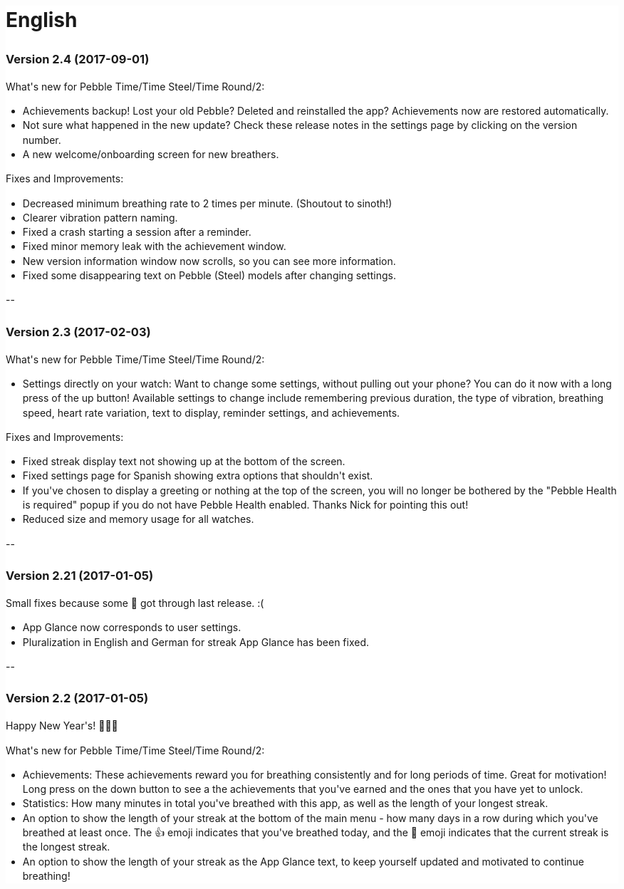 # English

### Version 2.4 (2017-09-01)
What's new for Pebble Time/Time Steel/Time Round/2:
- Achievements backup! Lost your old Pebble? Deleted and reinstalled the app? Achievements now are restored automatically.
- Not sure what happened in the new update? Check these release notes in the settings page by clicking on the version number.
- A new welcome/onboarding screen for new breathers.

Fixes and Improvements:
- Decreased minimum breathing rate to 2 times per minute. (Shoutout to sinoth!)
- Clearer vibration pattern naming.
- Fixed a crash starting a session after a reminder.
- Fixed minor memory leak with the achievement window.
- New version information window now scrolls, so you can see more information.
- Fixed some disappearing text on Pebble (Steel) models after changing settings.

--

### Version 2.3 (2017-02-03)
What's new for Pebble Time/Time Steel/Time Round/2:
- Settings directly on your watch: Want to change some settings, without pulling out your phone? You can do it now with a long press of the up button! Available settings to change include remembering previous duration, the type of vibration, breathing speed, heart rate variation, text to display, reminder settings, and achievements.

Fixes and Improvements:
- Fixed streak display text not showing up at the bottom of the screen.
- Fixed settings page for Spanish showing extra options that shouldn't exist.
- If you've chosen to display a greeting or nothing at the top of the screen, you will no longer be bothered by the "Pebble Health is required" popup if you do not have Pebble Health enabled. Thanks Nick for pointing this out!
- Reduced size and memory usage for all watches.

--

### Version 2.21 (2017-01-05)
Small fixes because some 🐛 got through last release. :(

- App Glance now corresponds to user settings.
- Pluralization in English and German for streak App Glance has been fixed.

--

### Version 2.2 (2017-01-05)
Happy New Year's! 🎊🎉🎉

What's new for Pebble Time/Time Steel/Time Round/2:
- Achievements: These achievements reward you for breathing consistently and for long periods of time. Great for motivation! Long press on the down button to see a the achievements that you've earned and the ones that you have yet to unlock.
- Statistics: How many minutes in total you've breathed with this app, as well as the length of your longest streak.
- An option to show the length of your streak at the bottom of the main menu - how many days in a row during which you've breathed at least once. The 👍 emoji indicates that you've breathed today, and the 🎉 emoji indicates that the current streak is the longest streak.
- An option to show the length of your streak as the App Glance text, to keep yourself updated and motivated to continue breathing!
